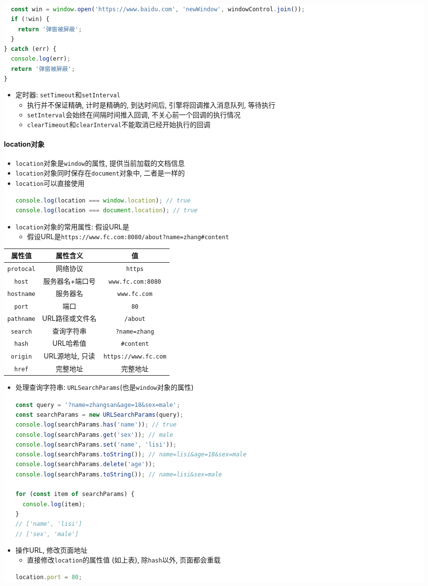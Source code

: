   ```JavaScript
    const win = window.open('https://www.baidu.com', 'newWindow', windowControl.join());
    if (!win) {
      return '弹窗被屏蔽';
    }
  } catch (err) {
    console.log(err);
    return '弹窗被屏蔽';
  }
  ```
+ 定时器: `setTimeout`和`setInterval`
  - 执行并不保证精确, 计时是精确的, 到达时间后, 引擎将回调推入消息队列, 等待执行
  - `setInterval`会始终在间隔时间推入回调, 不关心前一个回调的执行情况
  - `clearTimeout`和`clearInterval`不能取消已经开始执行的回调

#### location对象
+ `location`对象是`window`的属性, 提供当前加载的文档信息
+ `location`对象同时保存在`document`对象中, 二者是一样的
+ `location`可以直接使用
  ```JavaScript
  console.log(location === window.location); // true
  console.log(location === document.location); // true
  ```
+ `location`对象的常用属性: 假设URL是
  - 假设URL是`https://www.fc.com:8080/about?name=zhang#content`

|   属性值   |    属性含义     |          值          |
| :--------: | :-------------: | :------------------: |
| `protocal` |    网络协议     |       `https`        |
|   `host`   | 服务器名+端口号 |  `www.fc.com:8080`   |
| `hostname` |    服务器名     |     `www.fc.com`     |
|   `port`   |      端口       |         `80`         |
| `pathname` | URL路径或文件名 |       `/about`       |
|  `search`  |   查询字符串    |    `?name=zhang`     |
|   `hash`   |    URL哈希值    |      `#content`      |
|  `origin`  | URL源地址, 只读 | `https://www.fc.com` |
|   `href`   |    完整地址     |       完整地址       |

+ 处理查询字符串: `URLSearchParams`(也是`window`对象的属性)
  ```JavaScript
  const query = '?name=zhangsan&age=18&sex=male';
  const searchParams = new URLSearchParams(query);
  console.log(searchParams.has('name')); // true
  console.log(searchParams.get('sex')); // male
  console.log(searchParams.set('name', 'lisi'));
  console.log(searchParams.toString()); // name=lisi&age=18&sex=male
  console.log(searchParams.delete('age'));
  console.log(searchParams.toString()); // name=lisi&sex=male

  for (const item of searchParams) {
    console.log(item);
  }
  // ['name', 'lisi']
  // ['sex', 'male']
  ```
+ 操作URL, 修改页面地址
  - 直接修改`location`的属性值 (如上表), 除`hash`以外, 页面都会重载
  ```JavaScript
  location.port = 80;
  ```